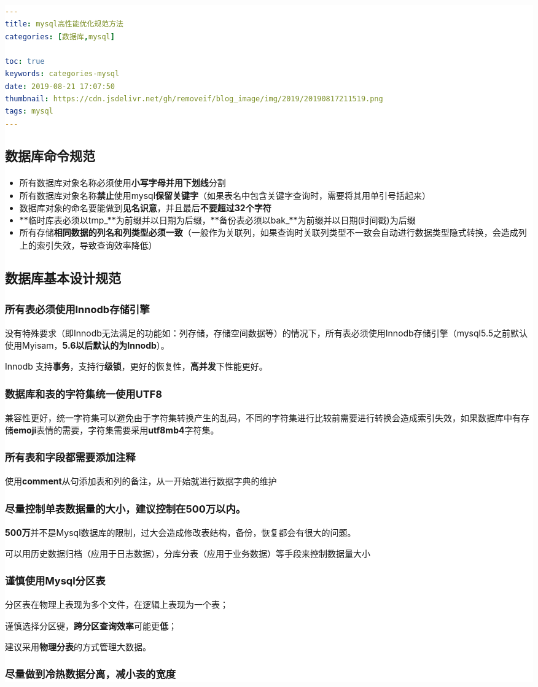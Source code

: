 ```yaml
---
title: mysql高性能优化规范方法
categories: [数据库,mysql]

toc: true
keywords: categories-mysql
date: 2019-08-21 17:07:50
thumbnail: https://cdn.jsdelivr.net/gh/removeif/blog_image/img/2019/20190817211519.png
tags: mysql
---
```

## 数据库命令规范
- 所有数据库对象名称必须使用**小写字母并用下划线**分割
- 所有数据库对象名称**禁止**使用mysql**保留关键字**（如果表名中包含关键字查询时，需要将其用单引号括起来）
- 数据库对象的命名要能做到**见名识意**，并且最后**不要超过32个字符**
- **临时库表必须以tmp_**为前缀并以日期为后缀，**备份表必须以bak_**为前缀并以日期(时间戳)为后缀
- 所有存储**相同数据的列名和列类型必须一致**（一般作为关联列，如果查询时关联列类型不一致会自动进行数据类型隐式转换，会造成列上的索引失效，导致查询效率降低）


## 数据库基本设计规范

### 所有表必须使用Innodb存储引擎

没有特殊要求（即Innodb无法满足的功能如：列存储，存储空间数据等）的情况下，所有表必须使用Innodb存储引擎（mysql5.5之前默认使用Myisam，**5.6以后默认的为Innodb**）。

Innodb 支持**事务**，支持行**级锁**，更好的恢复性，**高并发**下性能更好。

### 数据库和表的字符集统一使用UTF8

兼容性更好，统一字符集可以避免由于字符集转换产生的乱码，不同的字符集进行比较前需要进行转换会造成索引失效，如果数据库中有存储**emoji**表情的需要，字符集需要采用**utf8mb4**字符集。

### 所有表和字段都需要添加注释

使用**comment**从句添加表和列的备注，从一开始就进行数据字典的维护

### 尽量控制单表数据量的大小，建议控制在500万以内。

**500万**并不是Mysql数据库的限制，过大会造成修改表结构，备份，恢复都会有很大的问题。

可以用历史数据归档（应用于日志数据），分库分表（应用于业务数据）等手段来控制数据量大小

### 谨慎使用Mysql分区表

分区表在物理上表现为多个文件，在逻辑上表现为一个表；

谨慎选择分区键，**跨分区查询效率**可能更**低**；

建议采用**物理分表**的方式管理大数据。

### 尽量做到冷热数据分离，减小表的宽度

